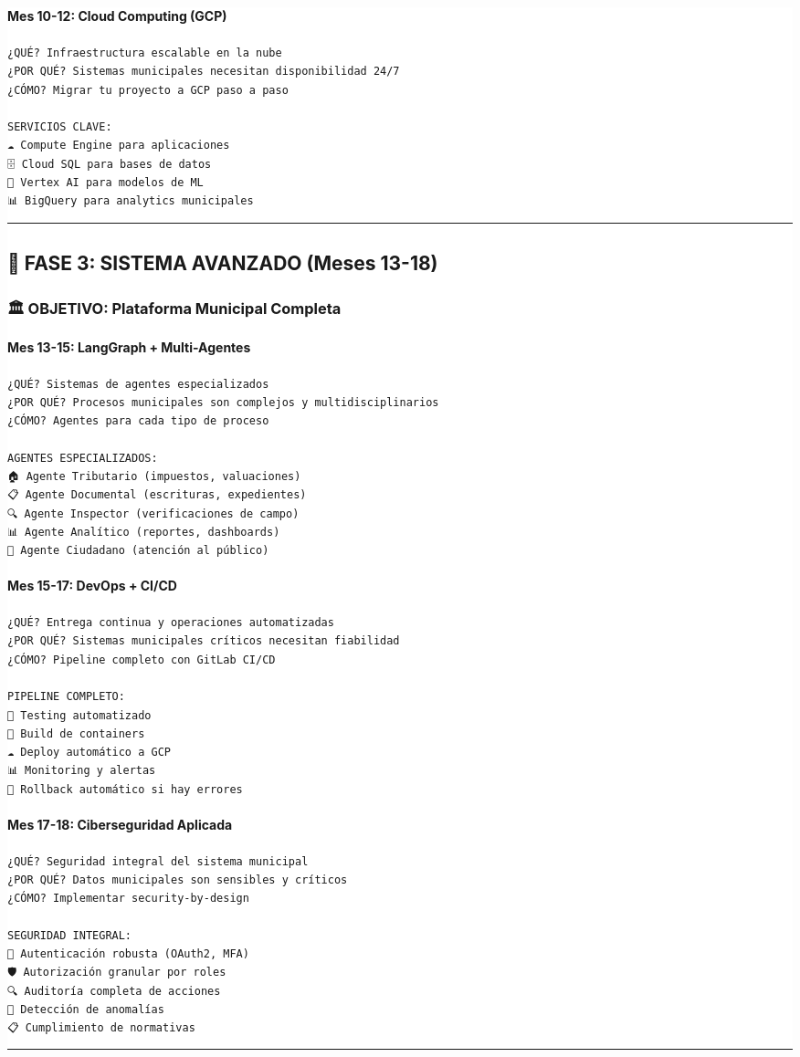 #### **Mes 10-12: Cloud Computing (GCP)**
```
¿QUÉ? Infraestructura escalable en la nube
¿POR QUÉ? Sistemas municipales necesitan disponibilidad 24/7
¿CÓMO? Migrar tu proyecto a GCP paso a paso

SERVICIOS CLAVE:
☁️ Compute Engine para aplicaciones
🗄️ Cloud SQL para bases de datos
🤖 Vertex AI para modelos de ML
📊 BigQuery para analytics municipales
```

---

## 🌟 **FASE 3: SISTEMA AVANZADO (Meses 13-18)**

### **🏛️ OBJETIVO: Plataforma Municipal Completa**

#### **Mes 13-15: LangGraph + Multi-Agentes**
```
¿QUÉ? Sistemas de agentes especializados
¿POR QUÉ? Procesos municipales son complejos y multidisciplinarios
¿CÓMO? Agentes para cada tipo de proceso

AGENTES ESPECIALIZADOS:
🏠 Agente Tributario (impuestos, valuaciones)
📋 Agente Documental (escrituras, expedientes)  
🔍 Agente Inspector (verificaciones de campo)
📊 Agente Analítico (reportes, dashboards)
💬 Agente Ciudadano (atención al público)
```

#### **Mes 15-17: DevOps + CI/CD**
```
¿QUÉ? Entrega continua y operaciones automatizadas
¿POR QUÉ? Sistemas municipales críticos necesitan fiabilidad
¿CÓMO? Pipeline completo con GitLab CI/CD

PIPELINE COMPLETO:
🧪 Testing automatizado
🐳 Build de containers
☁️ Deploy automático a GCP
📊 Monitoring y alertas
🔄 Rollback automático si hay errores
```

#### **Mes 17-18: Ciberseguridad Aplicada**
```
¿QUÉ? Seguridad integral del sistema municipal
¿POR QUÉ? Datos municipales son sensibles y críticos
¿CÓMO? Implementar security-by-design

SEGURIDAD INTEGRAL:
🔐 Autenticación robusta (OAuth2, MFA)
🛡️ Autorización granular por roles
🔍 Auditoría completa de acciones
🚨 Detección de anomalías
📋 Cumplimiento de normativas
```

---